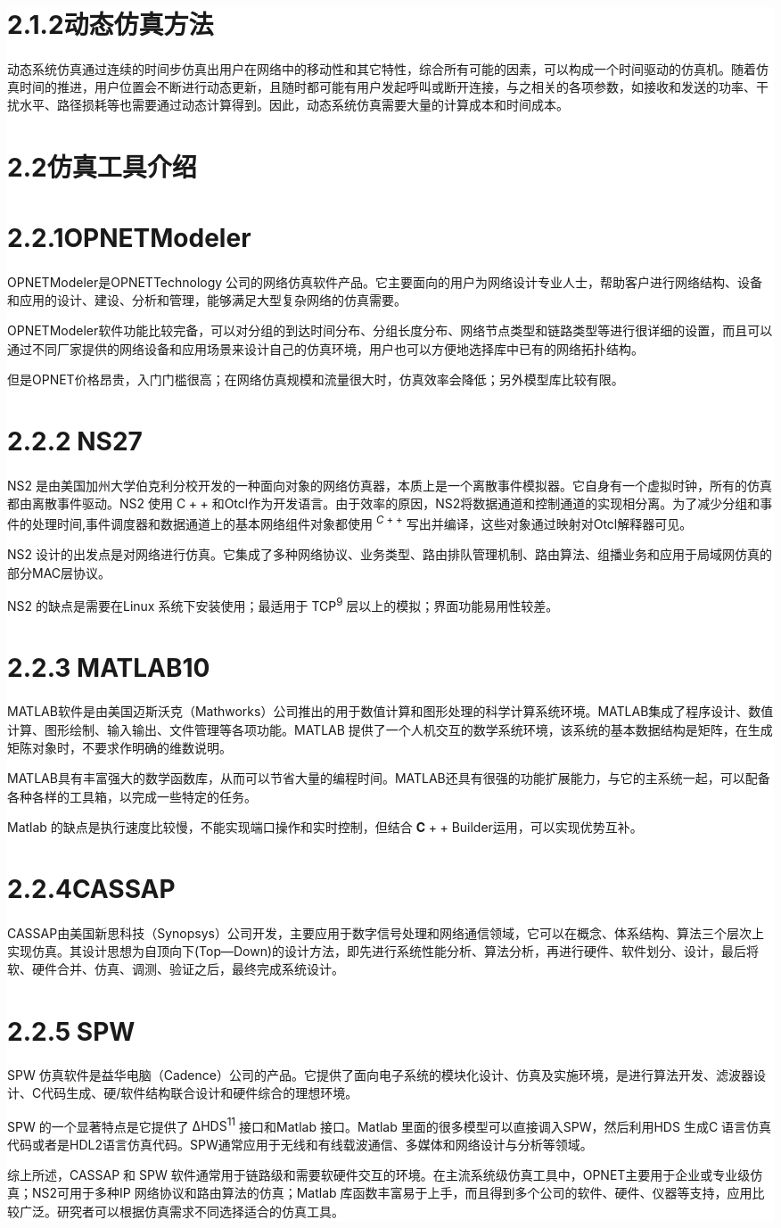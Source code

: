# 2.1.2动态仿真方法

动态系统仿真通过连续的时间步仿真出用户在网络中的移动性和其它特性，综合所有可能的因素，可以构成一个时间驱动的仿真机。随着仿真时间的推进，用户位置会不断进行动态更新，且随时都可能有用户发起呼叫或断开连接，与之相关的各项参数，如接收和发送的功率、干扰水平、路径损耗等也需要通过动态计算得到。因此，动态系统仿真需要大量的计算成本和时间成本。

# 2.2仿真工具介绍

# 2.2.1OPNETModeler

OPNETModeler是OPNETTechnology 公司的网络仿真软件产品。它主要面向的用户为网络设计专业人士，帮助客户进行网络结构、设备和应用的设计、建设、分析和管理，能够满足大型复杂网络的仿真需要。

OPNETModeler软件功能比较完备，可以对分组的到达时间分布、分组长度分布、网络节点类型和链路类型等进行很详细的设置，而且可以通过不同厂家提供的网络设备和应用场景来设计自己的仿真环境，用户也可以方便地选择库中已有的网络拓扑结构。

但是OPNET价格昂贵，入门门槛很高；在网络仿真规模和流量很大时，仿真效率会降低；另外模型库比较有限。

# 2.2.2 NS27

NS2 是由美国加州大学伯克利分校开发的一种面向对象的网络仿真器，本质上是一个离散事件模拟器。它自身有一个虚拟时钟，所有的仿真都由离散事件驱动。NS2 使用 $\mathrm { C } { + } { + }$ 和Otcl作为开发语言。由于效率的原因，NS2将数据通道和控制通道的实现相分离。为了减少分组和事件的处理时间,事件调度器和数据通道上的基本网络组件对象都使用 $^ { C + + }$ 写出并编译，这些对象通过映射对Otcl解释器可见。

NS2 设计的出发点是对网络进行仿真。它集成了多种网络协议、业务类型、路由排队管理机制、路由算法、组播业务和应用于局域网仿真的部分MAC层协议。

NS2 的缺点是需要在Linux 系统下安装使用；最适用于 $\mathrm { T C P } ^ { 9 }$ 层以上的模拟；界面功能易用性较差。

# 2.2.3 MATLAB10

MATLAB软件是由美国迈斯沃克（Mathworks）公司推出的用于数值计算和图形处理的科学计算系统环境。MATLAB集成了程序设计、数值计算、图形绘制、输入输出、文件管理等各项功能。MATLAB 提供了一个人机交互的数学系统环境，该系统的基本数据结构是矩阵，在生成矩陈对象时，不要求作明确的维数说明。

MATLAB具有丰富强大的数学函数库，从而可以节省大量的编程时间。MATLAB还具有很强的功能扩展能力，与它的主系统一起，可以配备各种各样的工具箱，以完成一些特定的任务。

Matlab 的缺点是执行速度比较慢，不能实现端口操作和实时控制，但结合 $\mathbf { C } { + } { + }$ Builder运用，可以实现优势互补。

# 2.2.4CASSAP

CASSAP由美国新思科技（Synopsys）公司开发，主要应用于数字信号处理和网络通信领域，它可以在概念、体系结构、算法三个层次上实现仿真。其设计思想为自顶向下(Top—Down)的设计方法，即先进行系统性能分析、算法分析，再进行硬件、软件划分、设计，最后将软、硬件合并、仿真、调测、验证之后，最终完成系统设计。

# 2.2.5 SPW

SPW 仿真软件是益华电脑（Cadence）公司的产品。它提供了面向电子系统的模块化设计、仿真及实施环境，是进行算法开发、滤波器设计、C代码生成、硬/软件结构联合设计和硬件综合的理想环境。

SPW 的一个显著特点是它提供了 $\mathrm { \Delta H D S ^ { 1 1 } }$ 接口和Matlab 接口。Matlab 里面的很多模型可以直接调入SPW，然后利用HDS 生成C 语言仿真代码或者是HDL2语言仿真代码。SPW通常应用于无线和有线载波通信、多媒体和网络设计与分析等领域。

综上所述，CASSAP 和 SPW 软件通常用于链路级和需要软硬件交互的环境。在主流系统级仿真工具中，OPNET主要用于企业或专业级仿真；NS2可用于多种IP 网络协议和路由算法的仿真；Matlab 库函数丰富易于上手，而且得到多个公司的软件、硬件、仪器等支持，应用比较广泛。研究者可以根据仿真需求不同选择适合的仿真工具。
